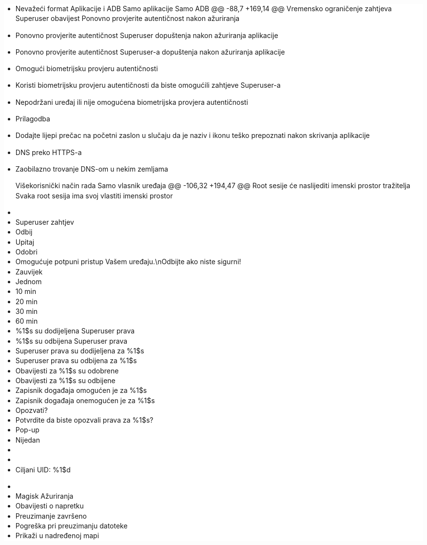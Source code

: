 +    <string name="settings_app_name_error">Nevažeći format</string>
     <string name="settings_su_app_adb">Aplikacije i ADB</string>
     <string name="settings_su_app">Samo aplikacije</string>
     <string name="settings_su_adb">Samo ADB</string>
@@ -88,7 +169,14 @@
     <string name="request_timeout">Vremensko ograničenje zahtjeva</string>
     <string name="superuser_notification">Superuser obavijest</string>
     <string name="settings_su_reauth_title">Ponovno provjerite autentičnost nakon ažuriranja</string>
-    <string name="settings_su_reauth_summary">Ponovno provjerite autentičnost Superuser dopuštenja nakon ažuriranja aplikacije</string>
+    <string name="settings_su_reauth_summary">Ponovno provjerite autentičnost Superuser-a dopuštenja nakon ažuriranja aplikacije</string>
+    <string name="settings_su_biometric_title">Omogući biometrijsku provjeru autentičnosti</string>
+    <string name="settings_su_biometric_summary">Koristi biometrijsku provjeru autentičnosti da biste omogućili zahtjeve Superuser-a</string>
+    <string name="no_biometric">Nepodržani uređaj ili nije omogućena biometrijska provjera autentičnosti</string>
+    <string name="settings_customization">Prilagodba</string>
+    <string name="setting_add_shortcut_summary">Dodajte lijepi prečac na početni zaslon u slučaju da je naziv i ikonu teško prepoznati nakon skrivanja aplikacije</string>
+    <string name="settings_doh_title">DNS preko HTTPS-a</string>
+    <string name="settings_doh_description">Zaobilazno trovanje DNS-om u nekim zemljama</string>
 
     <string name="multiuser_mode">Višekorisnički način rada</string>
     <string name="settings_owner_only">Samo vlasnik uređaja</string>
@@ -106,32 +194,47 @@
     <string name="requester_summary">Root sesije će naslijediti imenski prostor tražitelja</string>
     <string name="isolate_summary">Svaka root sesija ima svoj vlastiti imenski prostor</string>
 
-    
-    <string name="su_request_title">Superuser zahtjev</string>
-    <string name="deny">Odbij</string>
-    <string name="prompt">Upitaj</string>
-    <string name="grant">Odobri</string>
-    <string name="su_warning">Omogućuje potpuni pristup Vašem uređaju.\nOdbijte ako niste sigurni!</string>
-    <string name="forever">Zauvijek</string>
-    <string name="once">Jednom</string>
-    <string name="tenmin">10 min</string>
-    <string name="twentymin">20 min</string>
-    <string name="thirtymin">30 min</string>
-    <string name="sixtymin">60 min</string>
-    <string name="su_allow_toast">%1$s su dodijeljena Superuser prava</string>
-    <string name="su_deny_toast">%1$s su odbijena Superuser prava</string>
-    <string name="su_snack_grant">Superuser prava su dodijeljena za %1$s</string>
-    <string name="su_snack_deny">Superuser prava su odbijena za %1$s</string>
-    <string name="su_snack_notif_on">Obavijesti za %1$s su odobrene</string>
-    <string name="su_snack_notif_off">Obavijesti za %1$s su odbijene</string>
-    <string name="su_snack_log_on">Zapisnik događaja omogućen je za %1$s</string>
-    <string name="su_snack_log_off">Zapisnik događaja onemogućen je za %1$s</string>
-    <string name="su_revoke_title">Opozvati?</string>
-    <string name="su_revoke_msg">Potvrdite da biste opozvali prava za %1$s?</string>
-    <string name="toast">Pop-up</string>
-    <string name="none">Nijedan</string>
-
-    
-    <string name="target_uid">Ciljani UID: %1$d</string>
+    
+    <string name="update_channel">Magisk Ažuriranja</string>
+    <string name="progress_channel">Obavijesti o napretku</string>
+    <string name="download_complete">Preuzimanje završeno</string>
+    <string name="download_file_error">Pogreška pri preuzimanju datoteke</string>
+    <string name="download_open_parent">Prikaži u nadređenoj mapi</string>
